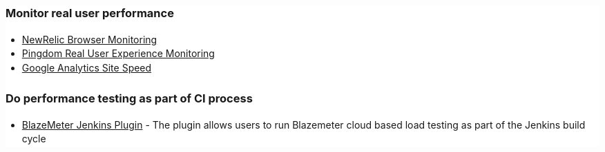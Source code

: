 ### <a id="real-user-monitoring" name="real-user-monitoring"></a>Monitor real user performance

* <a href="http://newrelic.com/browser-monitoring">NewRelic Browser Monitoring</a>
* <a href="https://www.pingdom.com/product/performance-monitoring">Pingdom Real User Experience Monitoring</a>
* <a href="https://support.google.com/analytics/answer/1205784?hl=en">Google Analytics Site Speed</a>

### <a id="performance-testing-ci" name="performance-testing-ci"></a>Do performance testing as part of CI process

* <a href="https://blazemeter.com/blazemeter-new-jenkins-plugin">BlazeMeter Jenkins Plugin</a> - The plugin allows users to run Blazemeter cloud based load testing as part of the Jenkins build cycle

